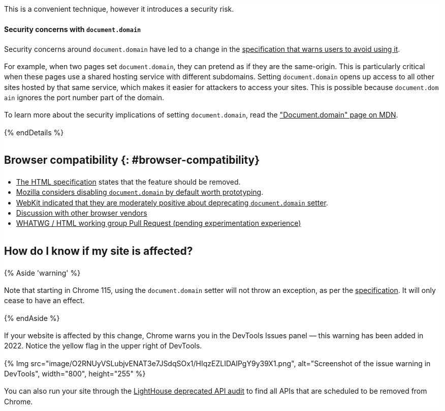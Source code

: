 This is a convenient technique, however it introduces a security risk.

#### Security concerns with `document.domain`

Security concerns around `document.domain` have led to a change in the
[specification that warns users to avoid using it](https://html.spec.whatwg.org/multipage/origin.html#relaxing-the-same-origin-restriction).

For example, when two pages set `document.domain`, they can pretend as if they
are the same-origin. This is particularly critical when these pages use a shared
hosting service with different subdomains. Setting `document.domain` opens up
access to all other sites hosted by that same service, which makes it easier for
attackers to access your sites. This is possible because `document.domain`
ignores the port number part of the domain.

To learn more about the security implications of setting `document.domain`,
read the ["Document.domain" page on MDN](https://developer.mozilla.org/docs/Web/API/Document/domain#setter).

{% endDetails %}

## Browser compatibility {: #browser-compatibility}

- [The HTML specification](https://html.spec.whatwg.org/multipage/origin.html#:~:text=Because%20of%20these%20security%20pitfalls%2C%20this%20feature%20is%20in%20the%20process%20of%20being%20removed%20from%20the%20web%20platform)
    states that the feature should be removed.
- [Mozilla considers disabling `document.domain` by default worth prototyping](https://github.com/mozilla/standards-positions/issues/601).
- [WebKit indicated that they are moderately positive about deprecating `document.domain` setter](https://github.com/w3ctag/design-reviews/issues/564#issuecomment-768450217).
- [Discussion with other browser vendors](https://github.com/w3ctag/design-reviews/issues/564)
- [WHATWG / HTML working group Pull Request (pending experimentation experience)](https://github.com/whatwg/html/pull/7617)

## How do I know if my site is affected?

{% Aside 'warning' %}

Note that starting in Chrome 115, using the `document.domain` setter will not throw an exception, as per the [specification](https://html.spec.whatwg.org/multipage/browsers.html#dom-document-domain). It will only cease to have an effect.

{% endAside %}

If your website is affected by this change, Chrome warns you in the DevTools
Issues panel — this warning has been added in 2022.
Notice the yellow flag in the upper right of DevTools.

{% Img src="image/O2RNUyVSLubjvENAT3e7JSdqSOx1/HIqzEZLIDAIPgY9y39X1.png", alt="Screenshot of the issue warning in DevTools", width="800", height="255" %}

You can also run your site through the [LightHouse deprecated API audit](https://web.dev/articles/deprecations) to find all APIs that are scheduled to be removed from Chrome.
